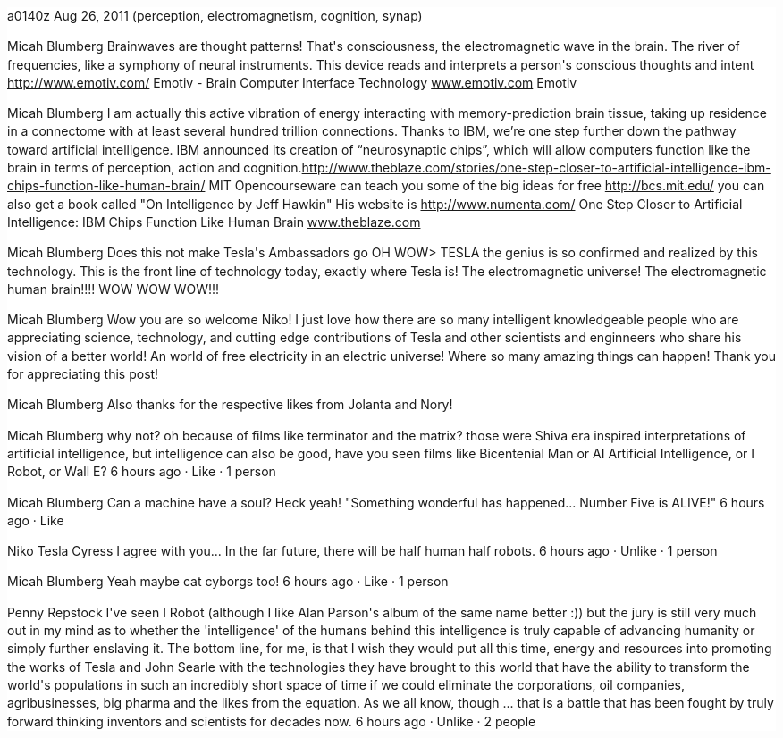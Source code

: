 a0140z
Aug 26, 2011
(perception, electromagnetism, cognition, synap)

Micah Blumberg
Brainwaves are thought patterns! That's consciousness, the electromagnetic wave in the brain. The river of frequencies, like a symphony of neural instruments. This device reads and interprets a person's conscious thoughts and intent http://www.emotiv.com/
Emotiv - Brain Computer Interface Technology
www.emotiv.com
Emotiv

Micah Blumberg
I am actually this active vibration of energy interacting with memory-prediction brain tissue, taking up residence in a connectome with at least several hundred trillion connections. Thanks to IBM, we’re one step further down the pathway toward artificial intelligence. IBM announced its creation of “neurosynaptic chips”, which will allow computers function like the brain in terms of perception, action and cognition.http://www.theblaze.com/stories/one-step-closer-to-artificial-intelligence-ibm-chips-function-like-human-brain/ MIT Opencourseware can teach you some of the big ideas for free http://bcs.mit.edu/ you can also get a book called "On Intelligence by Jeff Hawkin" His website is http://www.numenta.com/
One Step Closer to Artificial Intelligence: IBM Chips Function Like Human Brain
www.theblaze.com

Micah Blumberg
Does this not make Tesla's Ambassadors go OH WOW> TESLA the genius is so confirmed and realized by this technology. This is the front line of technology today, exactly where Tesla is! The electromagnetic universe! The electromagnetic human brain!!!! WOW WOW WOW!!!

Micah Blumberg
Wow you are so welcome Niko! I just love how there are so many intelligent knowledgeable people who are appreciating science, technology, and cutting edge contributions of Tesla and other scientists and enginneers who share his vision of a better world! An world of free electricity in an electric universe! Where so many amazing things can happen! Thank you for appreciating this post!

Micah Blumberg
Also thanks for the respective likes from Jolanta and Nory!

Micah Blumberg
why not? oh because of films like terminator and the matrix? those were Shiva era inspired interpretations of artificial intelligence, but intelligence can also be good, have you seen films like Bicentenial Man or AI Artificial Intelligence, or I Robot, or Wall E?
6 hours ago · Like ·  1 person

Micah Blumberg
Can a machine have a soul? Heck yeah! "Something wonderful has happened... Number Five is ALIVE!"
6 hours ago · Like

Niko Tesla Cyress I agree with you... In the far future, there will be half human half robots.
6 hours ago · Unlike ·  1 person

Micah Blumberg
Yeah maybe cat cyborgs too!
6 hours ago · Like ·  1 person

Penny Repstock I've seen I Robot (although I like Alan Parson's album of the same name better :)) but the jury is still very much out in my mind as to whether the 'intelligence' of the humans behind this intelligence is truly capable of advancing humanity or simply further enslaving it. The bottom line, for me, is that I wish they would put all this time, energy and resources into promoting the works of Tesla and John Searle with the technologies they have brought to this world that have the ability to transform the world's populations in such an incredibly short space of time if we could eliminate the corporations, oil companies, agribusinesses, big pharma and the likes from the equation. As we all know, though ... that is a battle that has been fought by truly forward thinking inventors and scientists for decades now.
6 hours ago · Unlike ·  2 people
